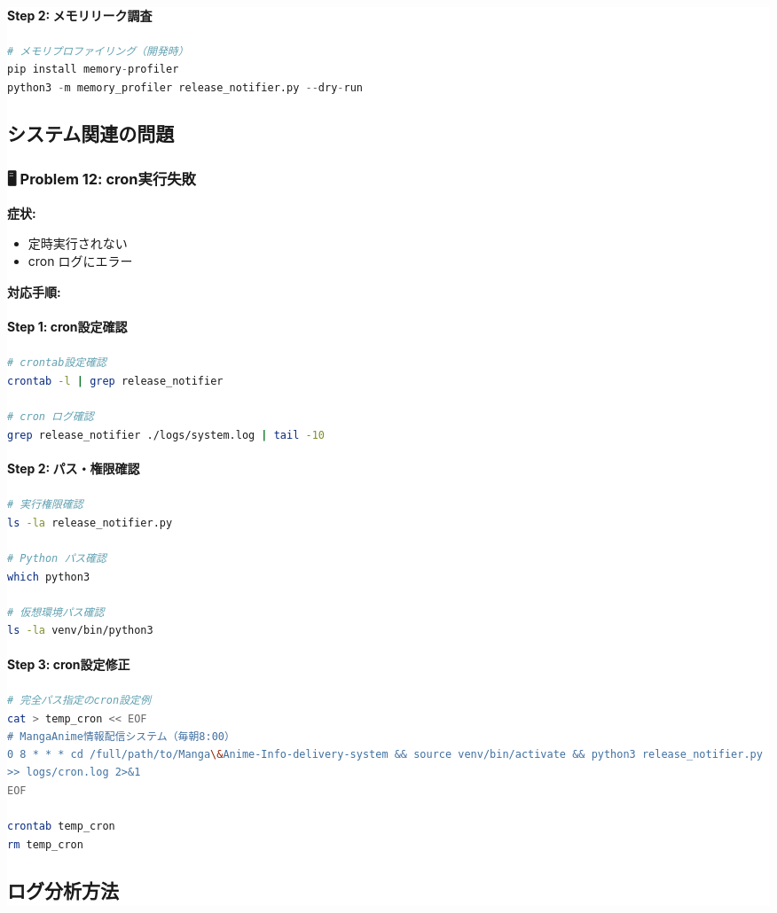 #### Step 2: メモリリーク調査
```python
# メモリプロファイリング（開発時）
pip install memory-profiler
python3 -m memory_profiler release_notifier.py --dry-run
```

## システム関連の問題

### 🖥️ Problem 12: cron実行失敗

**症状:**
- 定時実行されない
- cron ログにエラー

**対応手順:**

#### Step 1: cron設定確認
```bash
# crontab設定確認
crontab -l | grep release_notifier

# cron ログ確認
grep release_notifier ./logs/system.log | tail -10
```

#### Step 2: パス・権限確認
```bash
# 実行権限確認
ls -la release_notifier.py

# Python パス確認
which python3

# 仮想環境パス確認
ls -la venv/bin/python3
```

#### Step 3: cron設定修正
```bash
# 完全パス指定のcron設定例
cat > temp_cron << EOF
# MangaAnime情報配信システム（毎朝8:00）
0 8 * * * cd /full/path/to/Manga\&Anime-Info-delivery-system && source venv/bin/activate && python3 release_notifier.py >> logs/cron.log 2>&1
EOF

crontab temp_cron
rm temp_cron
```

## ログ分析方法
